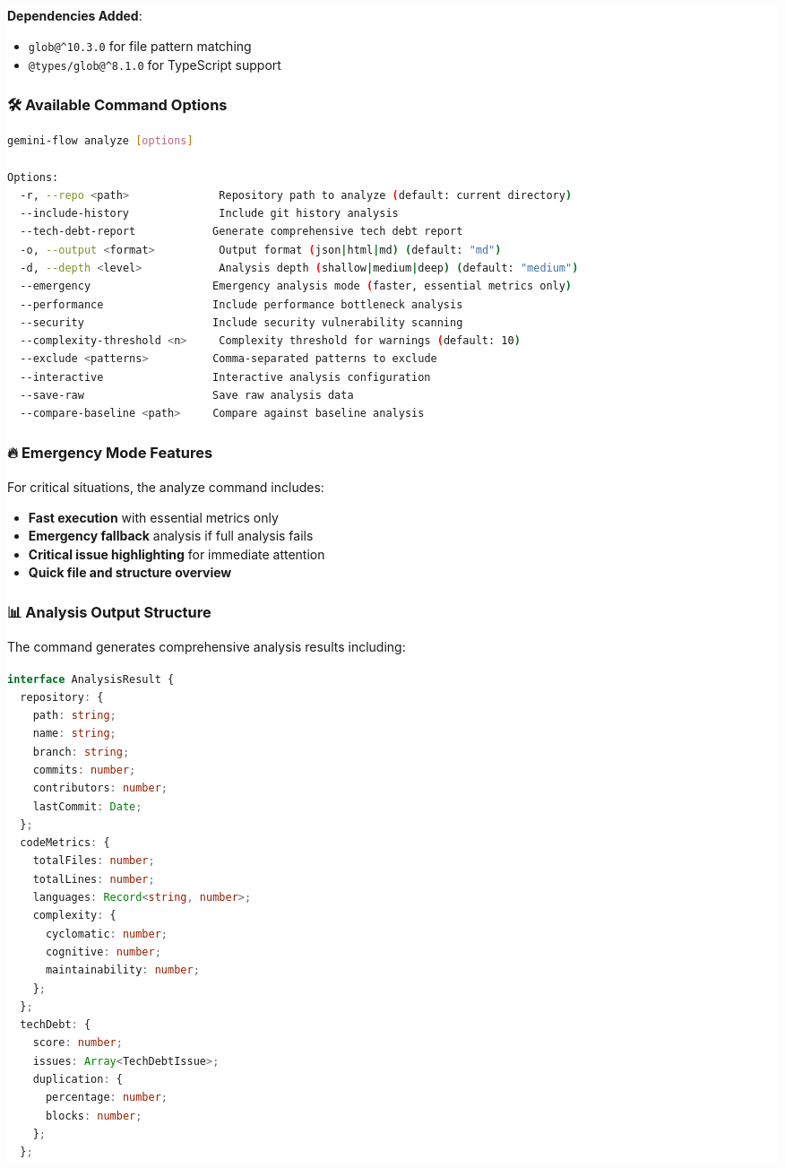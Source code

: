 **Dependencies Added**: 
- `glob@^10.3.0` for file pattern matching
- `@types/glob@^8.1.0` for TypeScript support

### 🛠️ Available Command Options

```bash
gemini-flow analyze [options]

Options:
  -r, --repo <path>              Repository path to analyze (default: current directory)
  --include-history              Include git history analysis
  --tech-debt-report            Generate comprehensive tech debt report
  -o, --output <format>          Output format (json|html|md) (default: "md")
  -d, --depth <level>            Analysis depth (shallow|medium|deep) (default: "medium")
  --emergency                   Emergency analysis mode (faster, essential metrics only)
  --performance                 Include performance bottleneck analysis
  --security                    Include security vulnerability scanning
  --complexity-threshold <n>     Complexity threshold for warnings (default: 10)
  --exclude <patterns>          Comma-separated patterns to exclude
  --interactive                 Interactive analysis configuration
  --save-raw                    Save raw analysis data
  --compare-baseline <path>     Compare against baseline analysis
```

### 🔥 Emergency Mode Features

For critical situations, the analyze command includes:
- **Fast execution** with essential metrics only
- **Emergency fallback** analysis if full analysis fails
- **Critical issue highlighting** for immediate attention
- **Quick file and structure overview**

### 📊 Analysis Output Structure

The command generates comprehensive analysis results including:

```typescript
interface AnalysisResult {
  repository: {
    path: string;
    name: string;
    branch: string;
    commits: number;
    contributors: number;
    lastCommit: Date;
  };
  codeMetrics: {
    totalFiles: number;
    totalLines: number;
    languages: Record<string, number>;
    complexity: {
      cyclomatic: number;
      cognitive: number;
      maintainability: number;
    };
  };
  techDebt: {
    score: number;
    issues: Array<TechDebtIssue>;
    duplication: {
      percentage: number;
      blocks: number;
    };
  };
```